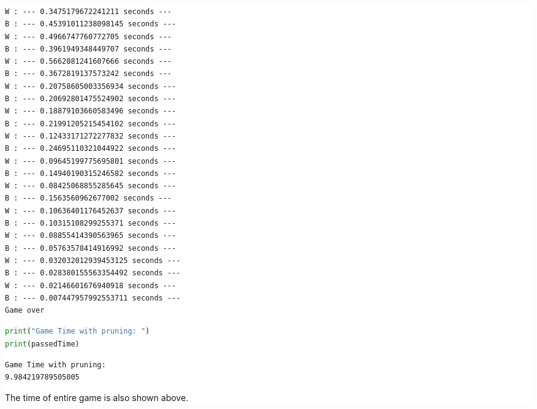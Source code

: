     W : --- 0.3475179672241211 seconds ---
    B : --- 0.45391011238098145 seconds ---
    W : --- 0.4966747760772705 seconds ---
    B : --- 0.3961949348449707 seconds ---
    W : --- 0.5662081241607666 seconds ---
    B : --- 0.3672819137573242 seconds ---
    W : --- 0.20758605003356934 seconds ---
    B : --- 0.20692801475524902 seconds ---
    W : --- 0.18879103660583496 seconds ---
    B : --- 0.21991205215454102 seconds ---
    W : --- 0.12433171272277832 seconds ---
    B : --- 0.24695110321044922 seconds ---
    W : --- 0.09645199775695801 seconds ---
    B : --- 0.14940190315246582 seconds ---
    W : --- 0.08425068855285645 seconds ---
    B : --- 0.1563560962677002 seconds ---
    W : --- 0.10636401176452637 seconds ---
    B : --- 0.10315108299255371 seconds ---
    W : --- 0.08855414390563965 seconds ---
    B : --- 0.05763578414916992 seconds ---
    W : --- 0.032032012939453125 seconds ---
    B : --- 0.028380155563354492 seconds ---
    W : --- 0.02146601676940918 seconds ---
    B : --- 0.007447957992553711 seconds ---
    Game over



```python
print("Game Time with pruning: ")
print(passedTime)
```

    Game Time with pruning: 
    9.984219789505005


The time of entire game is also shown above.
